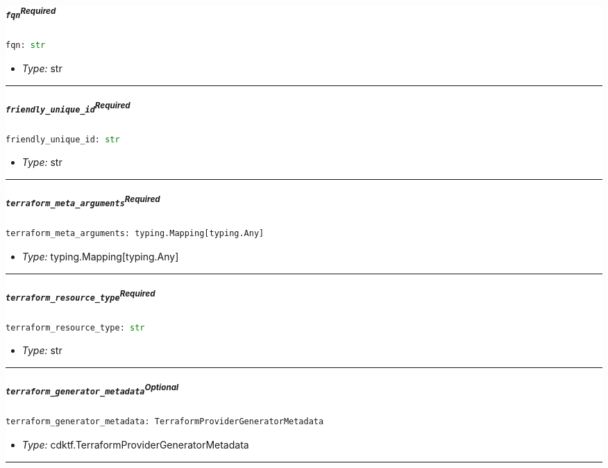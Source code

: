 
##### `fqn`<sup>Required</sup> <a name="fqn" id="@cdktf/provider-googleworkspace.group.Group.property.fqn"></a>

```python
fqn: str
```

- *Type:* str

---

##### `friendly_unique_id`<sup>Required</sup> <a name="friendly_unique_id" id="@cdktf/provider-googleworkspace.group.Group.property.friendlyUniqueId"></a>

```python
friendly_unique_id: str
```

- *Type:* str

---

##### `terraform_meta_arguments`<sup>Required</sup> <a name="terraform_meta_arguments" id="@cdktf/provider-googleworkspace.group.Group.property.terraformMetaArguments"></a>

```python
terraform_meta_arguments: typing.Mapping[typing.Any]
```

- *Type:* typing.Mapping[typing.Any]

---

##### `terraform_resource_type`<sup>Required</sup> <a name="terraform_resource_type" id="@cdktf/provider-googleworkspace.group.Group.property.terraformResourceType"></a>

```python
terraform_resource_type: str
```

- *Type:* str

---

##### `terraform_generator_metadata`<sup>Optional</sup> <a name="terraform_generator_metadata" id="@cdktf/provider-googleworkspace.group.Group.property.terraformGeneratorMetadata"></a>

```python
terraform_generator_metadata: TerraformProviderGeneratorMetadata
```

- *Type:* cdktf.TerraformProviderGeneratorMetadata

---
